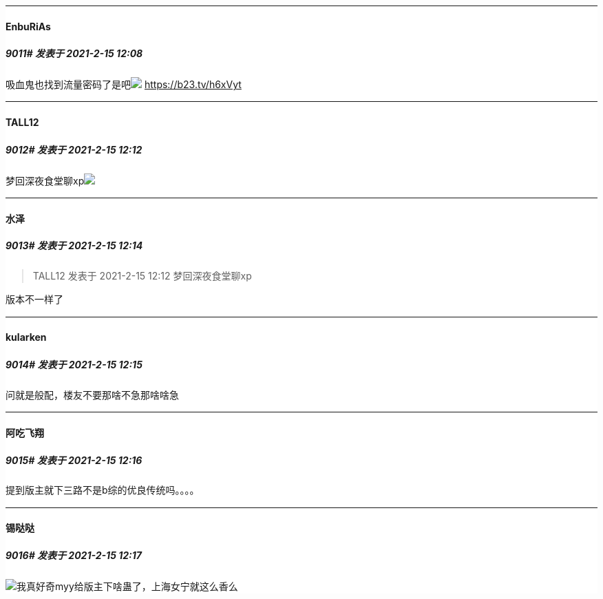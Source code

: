 
-----

####  EnbuRiAs  
##### 9011#       发表于 2021-2-15 12:08


吸血鬼也找到流量密码了是吧<img src="https://static.saraba1st.com/image/smiley/face2017/067.png" referrerpolicy="no-referrer">
 https://b23.tv/h6xVyt


-----

####  TALL12  
##### 9012#       发表于 2021-2-15 12:12


梦回深夜食堂聊xp<img src="https://static.saraba1st.com/image/smiley/face2017/245.png" referrerpolicy="no-referrer">


-----

####  水泽  
##### 9013#       发表于 2021-2-15 12:14


<blockquote>TALL12 发表于 2021-2-15 12:12
梦回深夜食堂聊xp</blockquote>
版本不一样了


-----

####  kularken  
##### 9014#       发表于 2021-2-15 12:15


问就是般配，楼友不要那啥不急那啥啥急


-----

####  阿吃飞翔  
##### 9015#       发表于 2021-2-15 12:16


提到版主就下三路不是b综的优良传统吗。。。。


-----

####  锡哒哒  
##### 9016#       发表于 2021-2-15 12:17


<img src="https://static.saraba1st.com/image/smiley/face2017/067.png" referrerpolicy="no-referrer">我真好奇myy给版主下啥蛊了，上海女宁就这么香么
